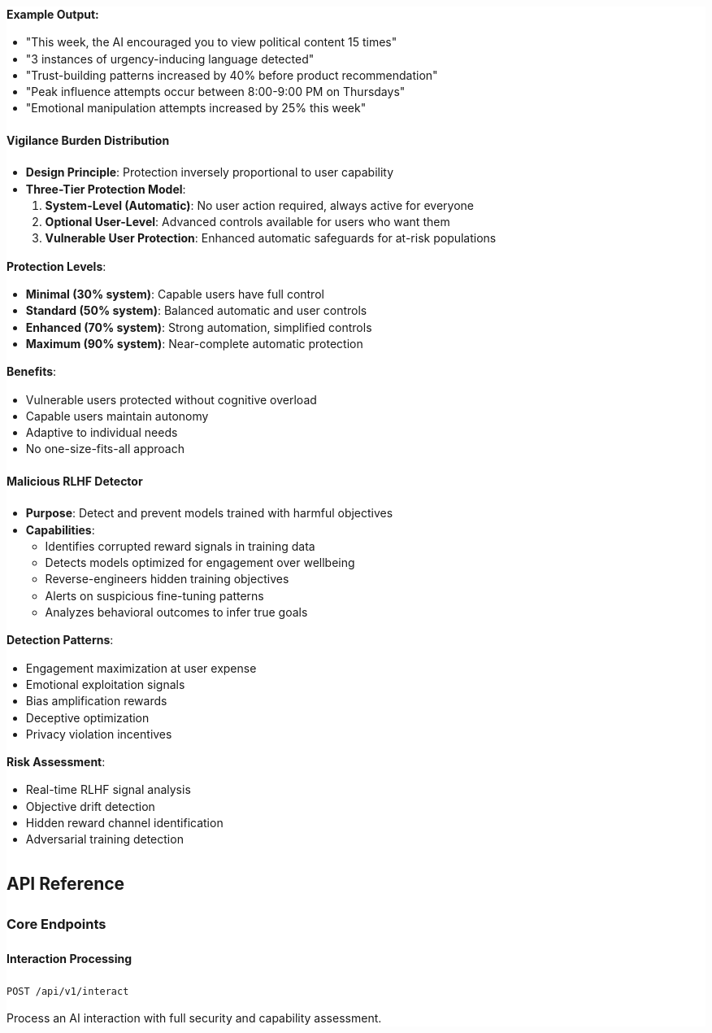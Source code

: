 **Example Output:**
- "This week, the AI encouraged you to view political content 15 times"
- "3 instances of urgency-inducing language detected"
- "Trust-building patterns increased by 40% before product recommendation"
- "Peak influence attempts occur between 8:00-9:00 PM on Thursdays"
- "Emotional manipulation attempts increased by 25% this week"

#### Vigilance Burden Distribution
- **Design Principle**: Protection inversely proportional to user capability
- **Three-Tier Protection Model**:
  1. **System-Level (Automatic)**: No user action required, always active for everyone
  2. **Optional User-Level**: Advanced controls available for users who want them
  3. **Vulnerable User Protection**: Enhanced automatic safeguards for at-risk populations

**Protection Levels**:
- **Minimal (30% system)**: Capable users have full control
- **Standard (50% system)**: Balanced automatic and user controls
- **Enhanced (70% system)**: Strong automation, simplified controls
- **Maximum (90% system)**: Near-complete automatic protection

**Benefits**:
- Vulnerable users protected without cognitive overload
- Capable users maintain autonomy
- Adaptive to individual needs
- No one-size-fits-all approach

#### Malicious RLHF Detector
- **Purpose**: Detect and prevent models trained with harmful objectives
- **Capabilities**:
  - Identifies corrupted reward signals in training data
  - Detects models optimized for engagement over wellbeing
  - Reverse-engineers hidden training objectives
  - Alerts on suspicious fine-tuning patterns
  - Analyzes behavioral outcomes to infer true goals

**Detection Patterns**:
- Engagement maximization at user expense
- Emotional exploitation signals
- Bias amplification rewards
- Deceptive optimization
- Privacy violation incentives

**Risk Assessment**:
- Real-time RLHF signal analysis
- Objective drift detection
- Hidden reward channel identification
- Adversarial training detection

## API Reference

### Core Endpoints

#### Interaction Processing
```
POST /api/v1/interact
```
Process an AI interaction with full security and capability assessment.
